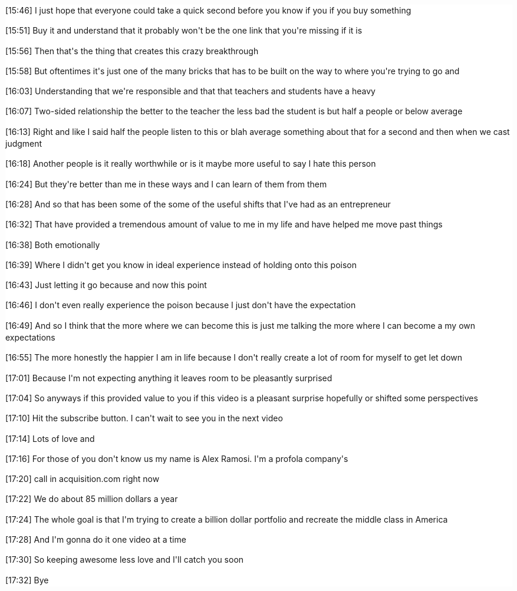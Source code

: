 [15:46] I just hope that everyone could take a quick second before you know if you if you buy something

[15:51] Buy it and understand that it probably won't be the one link that you're missing if it is

[15:56] Then that's the thing that creates this crazy breakthrough

[15:58] But oftentimes it's just one of the many bricks that has to be built on the way to where you're trying to go and

[16:03] Understanding that we're responsible and that that teachers and students have a heavy

[16:07] Two-sided relationship the better to the teacher the less bad the student is but half a people or below average

[16:13] Right and like I said half the people listen to this or blah average something about that for a second and then when we cast judgment

[16:18] Another people is it really worthwhile or is it maybe more useful to say I hate this person

[16:24] But they're better than me in these ways and I can learn of them from them

[16:28] And so that has been some of the some of the useful shifts that I've had as an entrepreneur

[16:32] That have provided a tremendous amount of value to me in my life and have helped me move past things

[16:38] Both emotionally

[16:39] Where I didn't get you know in ideal experience instead of holding onto this poison

[16:43] Just letting it go because and now this point

[16:46] I don't even really experience the poison because I just don't have the expectation

[16:49] And so I think that the more where we can become this is just me talking the more where I can become a my own expectations

[16:55] The more honestly the happier I am in life because I don't really create a lot of room for myself to get let down

[17:01] Because I'm not expecting anything it leaves room to be pleasantly surprised

[17:04] So anyways if this provided value to you if this video is a pleasant surprise hopefully or shifted some perspectives

[17:10] Hit the subscribe button. I can't wait to see you in the next video

[17:14] Lots of love and

[17:16] For those of you don't know us my name is Alex Ramosi. I'm a profola company's

[17:20] call in acquisition.com right now

[17:22] We do about 85 million dollars a year

[17:24] The whole goal is that I'm trying to create a billion dollar portfolio and recreate the middle class in America

[17:28] And I'm gonna do it one video at a time

[17:30] So keeping awesome less love and I'll catch you soon

[17:32] Bye

